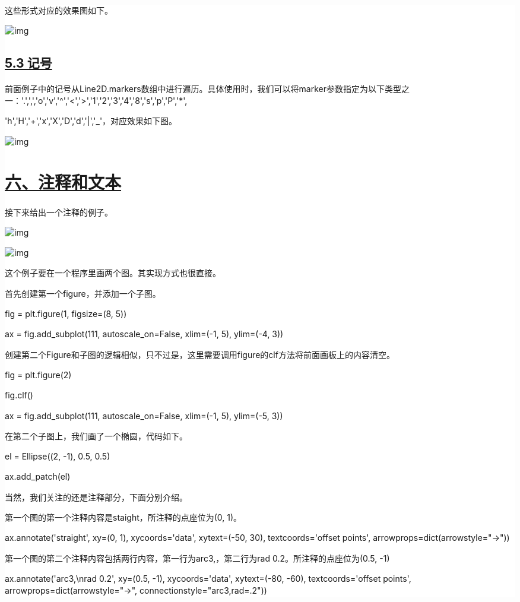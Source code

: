 这些形式对应的效果图如下。



![img](https://upload-images.jianshu.io/upload_images/13250940-7528e76379be5d5e.png?imageMogr2/auto-orient/strip|imageView2/2/w/733/format/webp)

## [5.3 记号](https://www.jianshu.com/p/db2e28201835)

前面例子中的记号从Line2D.markers数组中进行遍历。具体使用时，我们可以将marker参数指定为以下类型之一：'.',',','o','v','^','<','>','1','2','3','4','8','s','p','P','*',

'h','H','+','x','X','D','d','|','_'，对应效果如下图。



![img](https://upload-images.jianshu.io/upload_images/13250940-7de30dc93f0c99ab.png?imageMogr2/auto-orient/strip|imageView2/2/w/618/format/webp)

# [六、注释和文本](https://www.jianshu.com/p/db2e28201835)

接下来给出一个注释的例子。



![img](https://upload-images.jianshu.io/upload_images/13250940-4e9139d5ba2f826f.png?imageMogr2/auto-orient/strip|imageView2/2/w/486/format/webp)



![img](https://upload-images.jianshu.io/upload_images/13250940-099e3e29a181b5ab.png?imageMogr2/auto-orient/strip|imageView2/2/w/374/format/webp)

这个例子要在一个程序里画两个图。其实现方式也很直接。

首先创建第一个figure，并添加一个子图。

fig  = plt.figure(1, figsize=(8, 5))

ax  = fig.add_subplot(111, autoscale_on=False, xlim=(-1, 5), ylim=(-4, 3))

创建第二个Figure和子图的逻辑相似，只不过是，这里需要调用figure的clf方法将前面画板上的内容清空。

fig  = plt.figure(2)

fig.clf()

ax  = fig.add_subplot(111, autoscale_on=False, xlim=(-1, 5), ylim=(-5, 3))

在第二个子图上，我们画了一个椭圆，代码如下。

el  = Ellipse((2, -1), 0.5, 0.5)

ax.add_patch(el)

当然，我们关注的还是注释部分，下面分别介绍。

第一个图的第一个注释内容是staight，所注释的点座位为(0, 1)。

ax.annotate('straight',  xy=(0, 1), xycoords='data', xytext=(-50, 30), textcoords='offset points', arrowprops=dict(arrowstyle="->"))

第一个图的第二个注释内容包括两行内容，第一行为arc3,，第二行为rad 0.2。所注释的点座位为(0.5, -1)

ax.annotate('arc3,\nrad  0.2', xy=(0.5, -1), xycoords='data', xytext=(-80, -60), textcoords='offset  points', arrowprops=dict(arrowstyle="->", connectionstyle="arc3,rad=.2"))

